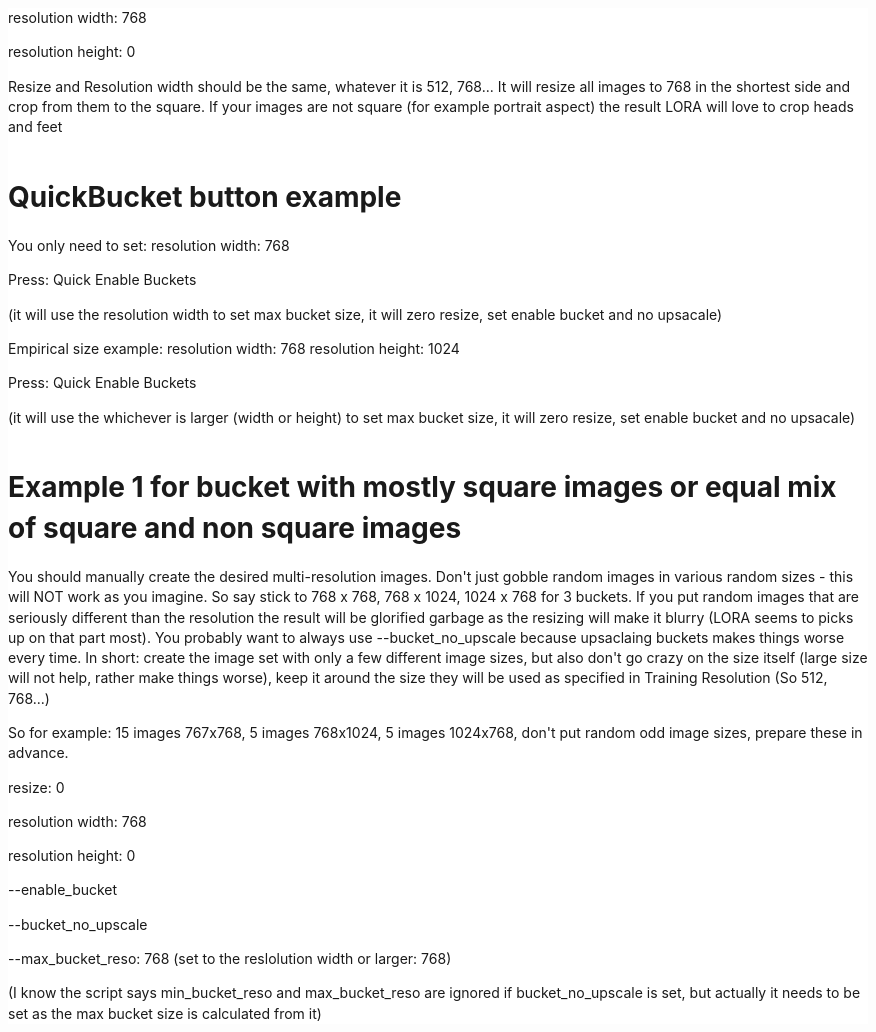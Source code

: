resolution width: 768

resolution height: 0

Resize and Resolution width should be the same, whatever it is 512, 768...
It will resize all images to 768 in the shortest side and crop from them to the square. If your images are not square (for example portrait aspect) the result LORA will love to crop heads and feet

# QuickBucket button example

You only need to set: 
resolution width: 768

Press: Quick Enable Buckets

(it will use the resolution width to set max bucket size, it will zero resize, set enable bucket and no upsacale)

Empirical size example:
resolution width: 768
resolution height: 1024

Press: Quick Enable Buckets

(it will use the whichever is larger (width or height) to set max bucket size, it will zero resize, set enable bucket and no upsacale)

# Example 1 for bucket with mostly square images or equal mix of square and non square images
You should manually create the desired multi-resolution images. Don't just gobble random images in various random sizes - this will NOT work as you imagine. So say stick to 768 x 768, 768 x 1024, 1024 x 768 for 3 buckets. If you put random images that are seriously different than the resolution the result will be glorified garbage as the resizing will make it blurry (LORA seems to picks up on that part most).
You probably want to always use --bucket_no_upscale because upsaclaing buckets makes things worse every time. 
In short: create the image set with only a few different image sizes, but also don't go crazy on the size itself (large size will not help, rather make things worse), keep it around the size they will be used as specified in Training Resolution (So 512, 768...)

So for example: 15 images 767x768, 5 images 768x1024, 5 images 1024x768, don't put random odd image sizes, prepare these in advance.

resize: 0

resolution width: 768

resolution height: 0

--enable_bucket

--bucket_no_upscale

--max_bucket_reso: 768 (set to the reslolution width or larger: 768)

(I know the script says min_bucket_reso and max_bucket_reso are ignored if bucket_no_upscale is set, but actually it needs to be set as the max bucket size is calculated from it)
